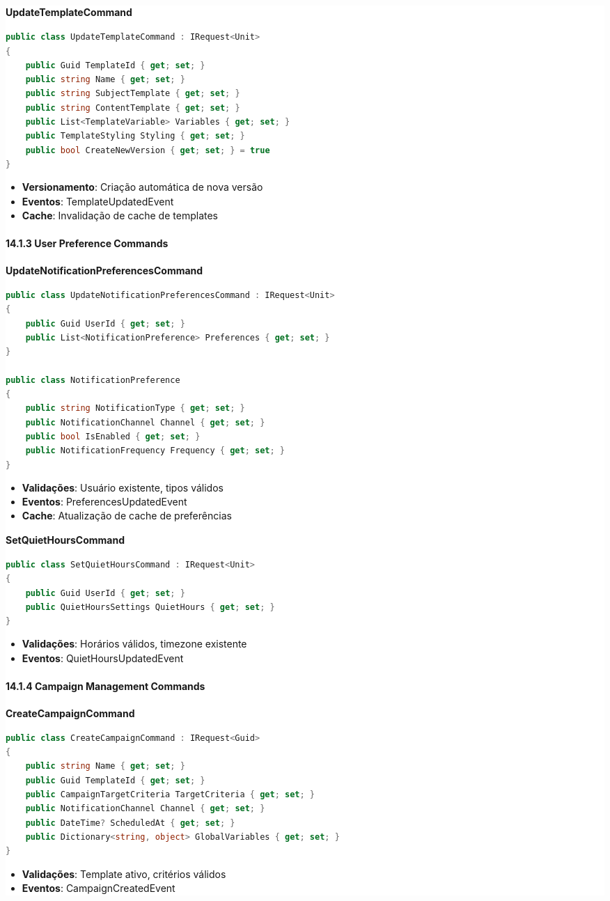 
**UpdateTemplateCommand**
```csharp
public class UpdateTemplateCommand : IRequest<Unit>
{
    public Guid TemplateId { get; set; }
    public string Name { get; set; }
    public string SubjectTemplate { get; set; }
    public string ContentTemplate { get; set; }
    public List<TemplateVariable> Variables { get; set; }
    public TemplateStyling Styling { get; set; }
    public bool CreateNewVersion { get; set; } = true
}
```
- **Versionamento**: Criação automática de nova versão
- **Eventos**: TemplateUpdatedEvent
- **Cache**: Invalidação de cache de templates

#### 14.1.3 User Preference Commands

**UpdateNotificationPreferencesCommand**
```csharp
public class UpdateNotificationPreferencesCommand : IRequest<Unit>
{
    public Guid UserId { get; set; }
    public List<NotificationPreference> Preferences { get; set; }
}

public class NotificationPreference
{
    public string NotificationType { get; set; }
    public NotificationChannel Channel { get; set; }
    public bool IsEnabled { get; set; }
    public NotificationFrequency Frequency { get; set; }
}
```
- **Validações**: Usuário existente, tipos válidos
- **Eventos**: PreferencesUpdatedEvent
- **Cache**: Atualização de cache de preferências

**SetQuietHoursCommand**
```csharp
public class SetQuietHoursCommand : IRequest<Unit>
{
    public Guid UserId { get; set; }
    public QuietHoursSettings QuietHours { get; set; }
}
```
- **Validações**: Horários válidos, timezone existente
- **Eventos**: QuietHoursUpdatedEvent

#### 14.1.4 Campaign Management Commands

**CreateCampaignCommand**
```csharp
public class CreateCampaignCommand : IRequest<Guid>
{
    public string Name { get; set; }
    public Guid TemplateId { get; set; }
    public CampaignTargetCriteria TargetCriteria { get; set; }
    public NotificationChannel Channel { get; set; }
    public DateTime? ScheduledAt { get; set; }
    public Dictionary<string, object> GlobalVariables { get; set; }
}
```
- **Validações**: Template ativo, critérios válidos
- **Eventos**: CampaignCreatedEvent
